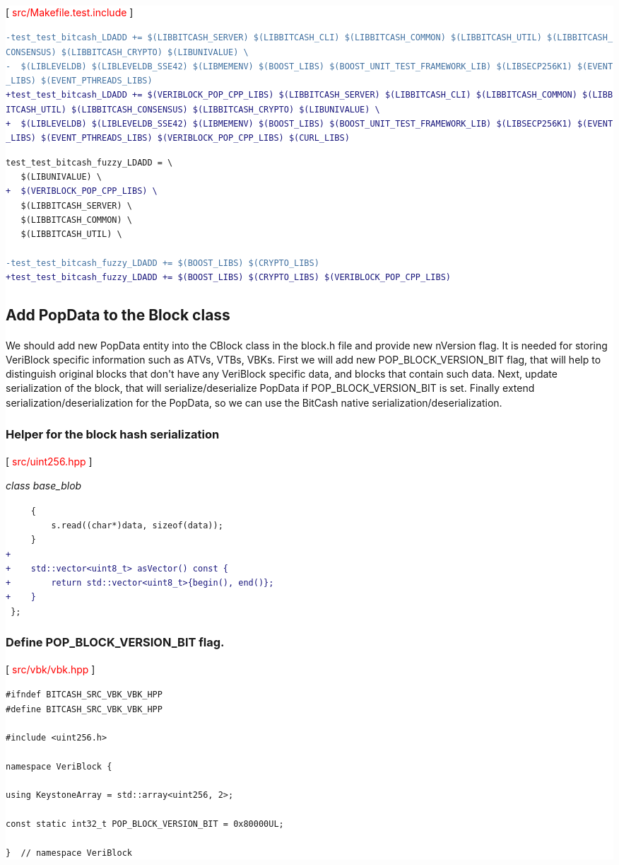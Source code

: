 ```diff
```
[<font style="color: red"> src/Makefile.test.include </font>]
```diff
-test_test_bitcash_LDADD += $(LIBBITCASH_SERVER) $(LIBBITCASH_CLI) $(LIBBITCASH_COMMON) $(LIBBITCASH_UTIL) $(LIBBITCASH_CONSENSUS) $(LIBBITCASH_CRYPTO) $(LIBUNIVALUE) \
-  $(LIBLEVELDB) $(LIBLEVELDB_SSE42) $(LIBMEMENV) $(BOOST_LIBS) $(BOOST_UNIT_TEST_FRAMEWORK_LIB) $(LIBSECP256K1) $(EVENT_LIBS) $(EVENT_PTHREADS_LIBS)
+test_test_bitcash_LDADD += $(VERIBLOCK_POP_CPP_LIBS) $(LIBBITCASH_SERVER) $(LIBBITCASH_CLI) $(LIBBITCASH_COMMON) $(LIBBITCASH_UTIL) $(LIBBITCASH_CONSENSUS) $(LIBBITCASH_CRYPTO) $(LIBUNIVALUE) \
+  $(LIBLEVELDB) $(LIBLEVELDB_SSE42) $(LIBMEMENV) $(BOOST_LIBS) $(BOOST_UNIT_TEST_FRAMEWORK_LIB) $(LIBSECP256K1) $(EVENT_LIBS) $(EVENT_PTHREADS_LIBS) $(VERIBLOCK_POP_CPP_LIBS) $(CURL_LIBS)
```
```diff
test_test_bitcash_fuzzy_LDADD = \
   $(LIBUNIVALUE) \
+  $(VERIBLOCK_POP_CPP_LIBS) \
   $(LIBBITCASH_SERVER) \
   $(LIBBITCASH_COMMON) \
   $(LIBBITCASH_UTIL) \
 
-test_test_bitcash_fuzzy_LDADD += $(BOOST_LIBS) $(CRYPTO_LIBS)
+test_test_bitcash_fuzzy_LDADD += $(BOOST_LIBS) $(CRYPTO_LIBS) $(VERIBLOCK_POP_CPP_LIBS)
```

## Add PopData to the Block class
We should add new PopData entity into the CBlock class in the block.h file and provide new nVersion flag. It is needed for storing VeriBlock specific information such as ATVs, VTBs, VBKs.
First we will add new POP_BLOCK_VERSION_BIT flag, that will help to distinguish original blocks that don't have any VeriBlock specific data, and blocks that contain such data.
Next, update serialization of the block, that will serialize/deserialize PopData if POP_BLOCK_VERSION_BIT is set. Finally extend serialization/deserialization for the PopData, so we can use the BitCash native serialization/deserialization.

### Helper for the block hash serialization
[<font style="color: red"> src/uint256.hpp </font>]

_class base_blob_
```diff
     {
         s.read((char*)data, sizeof(data));
     }
+
+    std::vector<uint8_t> asVector() const {
+        return std::vector<uint8_t>{begin(), end()};
+    }
 };
```

### Define POP_BLOCK_VERSION_BIT flag.
[<font style="color: red"> src/vbk/vbk.hpp </font>]
```
#ifndef BITCASH_SRC_VBK_VBK_HPP
#define BITCASH_SRC_VBK_VBK_HPP

#include <uint256.h>

namespace VeriBlock {

using KeystoneArray = std::array<uint256, 2>;

const static int32_t POP_BLOCK_VERSION_BIT = 0x80000UL;

}  // namespace VeriBlock

```